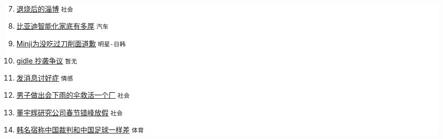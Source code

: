 7. [退烧后的淄博](https://m.weibo.cn/search?containerid=100103type%3D1%26t%3D10%26q%3D%23%E9%80%80%E7%83%A7%E5%90%8E%E7%9A%84%E6%B7%84%E5%8D%9A%23&stream_entry_id=31&isnewpage=1&extparam=seat%3D1%26cate%3D5001%26realpos%3D6%26dgr%3D0%26c_type%3D31%26pos%3D5%26q%3D%2523%25E9%2580%2580%25E7%2583%25A7%25E5%2590%258E%25E7%259A%2584%25E6%25B7%2584%25E5%258D%259A%2523%26stream_entry_id%3D31%26filter_type%3Drealtimehot%26lcate%3D5001%26band_rank%3D6%26flag%3D1%26display_time%3D1705392748%26pre_seqid%3D170539274879504262103) `社会` 

8. [比亚迪智能化家底有多厚](https://m.weibo.cn/search?containerid=100103type%3D1%26t%3D10%26q%3D%23%E6%AF%94%E4%BA%9A%E8%BF%AA%E6%99%BA%E8%83%BD%E5%8C%96%E5%AE%B6%E5%BA%95%E6%9C%89%E5%A4%9A%E5%8E%9A%23&stream_entry_id=31&isnewpage=1&extparam=seat%3D1%26cate%3D5001%26topic_ad%3D1%26band_rank%3D7%26dgr%3D0%26c_type%3D31%26pos%3D6%26adid%3D219011%26stream_entry_id%3D31%26filter_type%3Drealtimehot%26lcate%3D5001%26q%3D%2523%25E6%25AF%2594%25E4%25BA%259A%25E8%25BF%25AA%25E6%2599%25BA%25E8%2583%25BD%25E5%258C%2596%25E5%25AE%25B6%25E5%25BA%2595%25E6%259C%2589%25E5%25A4%259A%25E5%258E%259A%2523%26is_ad_pos%3D1%26display_time%3D1705392748%26pre_seqid%3D170539274879504262103) `汽车` 

9. [Minji为没吃过刀削面道歉](https://m.weibo.cn/search?containerid=100103type%3D1%26t%3D10%26q%3DMinji%E4%B8%BA%E6%B2%A1%E5%90%83%E8%BF%87%E5%88%80%E5%89%8A%E9%9D%A2%E9%81%93%E6%AD%89&stream_entry_id=31&isnewpage=1&extparam=seat%3D1%26cate%3D5001%26realpos%3D7%26dgr%3D0%26c_type%3D31%26pos%3D7%26q%3DMinji%25E4%25B8%25BA%25E6%25B2%25A1%25E5%2590%2583%25E8%25BF%2587%25E5%2588%2580%25E5%2589%258A%25E9%259D%25A2%25E9%2581%2593%25E6%25AD%2589%26stream_entry_id%3D31%26filter_type%3Drealtimehot%26lcate%3D5001%26band_rank%3D7%26flag%3D1%26display_time%3D1705392748%26pre_seqid%3D170539274879504262103) `明星-日韩` 

10. [gidle 抄袭争议](https://m.weibo.cn/search?containerid=100103type%3D1%26t%3D10%26q%3Dgidle+%E6%8A%84%E8%A2%AD%E4%BA%89%E8%AE%AE&stream_entry_id=31&isnewpage=1&extparam=seat%3D1%26cate%3D5001%26realpos%3D8%26dgr%3D0%26c_type%3D31%26pos%3D8%26q%3Dgidle%2520%25E6%258A%2584%25E8%25A2%25AD%25E4%25BA%2589%25E8%25AE%25AE%26stream_entry_id%3D31%26filter_type%3Drealtimehot%26lcate%3D5001%26band_rank%3D8%26flag%3D1%26display_time%3D1705392748%26pre_seqid%3D170539274879504262103) `暂无` 

11. [发消息讨好症](https://m.weibo.cn/search?containerid=100103type%3D1%26t%3D10%26q%3D%23%E5%8F%91%E6%B6%88%E6%81%AF%E8%AE%A8%E5%A5%BD%E7%97%87%23&stream_entry_id=31&isnewpage=1&extparam=seat%3D1%26cate%3D5001%26realpos%3D9%26dgr%3D0%26c_type%3D31%26pos%3D9%26q%3D%2523%25E5%258F%2591%25E6%25B6%2588%25E6%2581%25AF%25E8%25AE%25A8%25E5%25A5%25BD%25E7%2597%2587%2523%26stream_entry_id%3D31%26filter_type%3Drealtimehot%26lcate%3D5001%26band_rank%3D9%26flag%3D1%26display_time%3D1705392748%26pre_seqid%3D170539274879504262103) `情感` 

12. [男子做出会下雨的伞救活一个厂](https://m.weibo.cn/search?containerid=100103type%3D1%26t%3D10%26q%3D%23%E7%94%B7%E5%AD%90%E5%81%9A%E5%87%BA%E4%BC%9A%E4%B8%8B%E9%9B%A8%E7%9A%84%E4%BC%9E%E6%95%91%E6%B4%BB%E4%B8%80%E4%B8%AA%E5%8E%82%23&stream_entry_id=31&isnewpage=1&extparam=seat%3D1%26cate%3D5001%26realpos%3D10%26dgr%3D0%26c_type%3D31%26pos%3D10%26q%3D%2523%25E7%2594%25B7%25E5%25AD%2590%25E5%2581%259A%25E5%2587%25BA%25E4%25BC%259A%25E4%25B8%258B%25E9%259B%25A8%25E7%259A%2584%25E4%25BC%259E%25E6%2595%2591%25E6%25B4%25BB%25E4%25B8%2580%25E4%25B8%25AA%25E5%258E%2582%2523%26stream_entry_id%3D31%26filter_type%3Drealtimehot%26lcate%3D5001%26band_rank%3D10%26flag%3D1%26display_time%3D1705392748%26pre_seqid%3D170539274879504262103) `社会` 

13. [董宇辉研究公司春节错峰放假](https://m.weibo.cn/search?containerid=100103type%3D1%26t%3D10%26q%3D%23%E8%91%A3%E5%AE%87%E8%BE%89%E7%A0%94%E7%A9%B6%E5%85%AC%E5%8F%B8%E6%98%A5%E8%8A%82%E9%94%99%E5%B3%B0%E6%94%BE%E5%81%87%23&stream_entry_id=31&isnewpage=1&extparam=seat%3D1%26cate%3D5001%26realpos%3D11%26dgr%3D0%26c_type%3D31%26pos%3D11%26q%3D%2523%25E8%2591%25A3%25E5%25AE%2587%25E8%25BE%2589%25E7%25A0%2594%25E7%25A9%25B6%25E5%2585%25AC%25E5%258F%25B8%25E6%2598%25A5%25E8%258A%2582%25E9%2594%2599%25E5%25B3%25B0%25E6%2594%25BE%25E5%2581%2587%2523%26stream_entry_id%3D31%26filter_type%3Drealtimehot%26lcate%3D5001%26band_rank%3D11%26flag%3D1%26display_time%3D1705392748%26pre_seqid%3D170539274879504262103) `社会` 

14. [韩名宿称中国裁判和中国足球一样差](https://m.weibo.cn/search?containerid=100103type%3D1%26t%3D10%26q%3D%23%E9%9F%A9%E5%90%8D%E5%AE%BF%E7%A7%B0%E4%B8%AD%E5%9B%BD%E8%A3%81%E5%88%A4%E5%92%8C%E4%B8%AD%E5%9B%BD%E8%B6%B3%E7%90%83%E4%B8%80%E6%A0%B7%E5%B7%AE%23&stream_entry_id=31&isnewpage=1&extparam=seat%3D1%26cate%3D5001%26realpos%3D12%26dgr%3D0%26c_type%3D31%26pos%3D12%26q%3D%2523%25E9%259F%25A9%25E5%2590%258D%25E5%25AE%25BF%25E7%25A7%25B0%25E4%25B8%25AD%25E5%259B%25BD%25E8%25A3%2581%25E5%2588%25A4%25E5%2592%258C%25E4%25B8%25AD%25E5%259B%25BD%25E8%25B6%25B3%25E7%2590%2583%25E4%25B8%2580%25E6%25A0%25B7%25E5%25B7%25AE%2523%26stream_entry_id%3D31%26filter_type%3Drealtimehot%26lcate%3D5001%26band_rank%3D12%26flag%3D1%26display_time%3D1705392748%26pre_seqid%3D170539274879504262103) `体育` 
